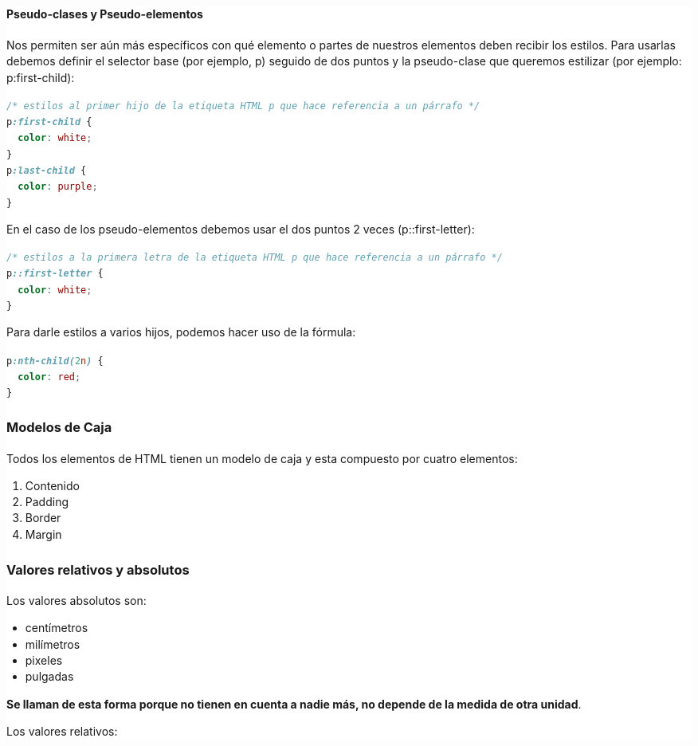 #### Pseudo-clases y Pseudo-elementos

Nos permiten ser aún más específicos con qué elemento o partes de nuestros elementos deben recibir los estilos.
Para usarlas debemos definir el selector base (por ejemplo, p) seguido de dos puntos y la pseudo-clase que queremos estilizar (por ejemplo: p:first-child):

```css
/* estilos al primer hijo de la etiqueta HTML p que hace referencia a un párrafo */
p:first-child {
  color: white;
}
p:last-child {
  color: purple;
}
```

En el caso de los pseudo-elementos debemos usar el dos puntos 2 veces (p::first-letter):

```css
/* estilos a la primera letra de la etiqueta HTML p que hace referencia a un párrafo */
p::first-letter {
  color: white;
}
```

Para darle estilos a varios hijos, podemos hacer uso de la fórmula:

```css
p:nth-child(2n) {
  color: red;
}
```

### Modelos de Caja

Todos los elementos de HTML tienen un modelo de caja y esta compuesto por cuatro elementos:

1. Contenido
2. Padding
3. Border
4. Margin

### Valores relativos y absolutos

Los valores absolutos son:

- centímetros
- milímetros
- pixeles
- pulgadas

**Se llaman de esta forma porque no tienen en cuenta a nadie más, no depende de la medida de otra unidad**.

Los valores relativos:
